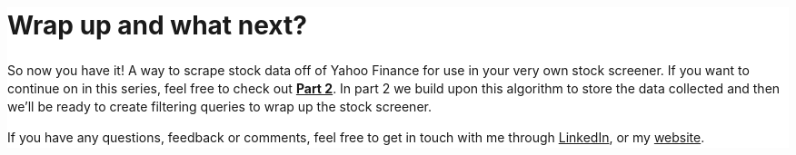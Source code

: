 # Wrap up and what next?

So now you have it! A way to scrape stock data off of Yahoo Finance for use in your very own stock screener. If you want to continue on in this series, feel free to check out  [**Part 2**](https://medium.com/@hr23232323/building-a-stock-screener-in-python-part-2-f40b64889293). In part 2 we build upon this algorithm to store the data collected and then we’ll be ready to create filtering queries to wrap up the stock screener.

If you have any questions, feedback or comments, feel free to get in touch with me through  [LinkedIn](https://www.linkedin.com/in/harshrana1997/), or my  [website](http://www.harshrana.com/).